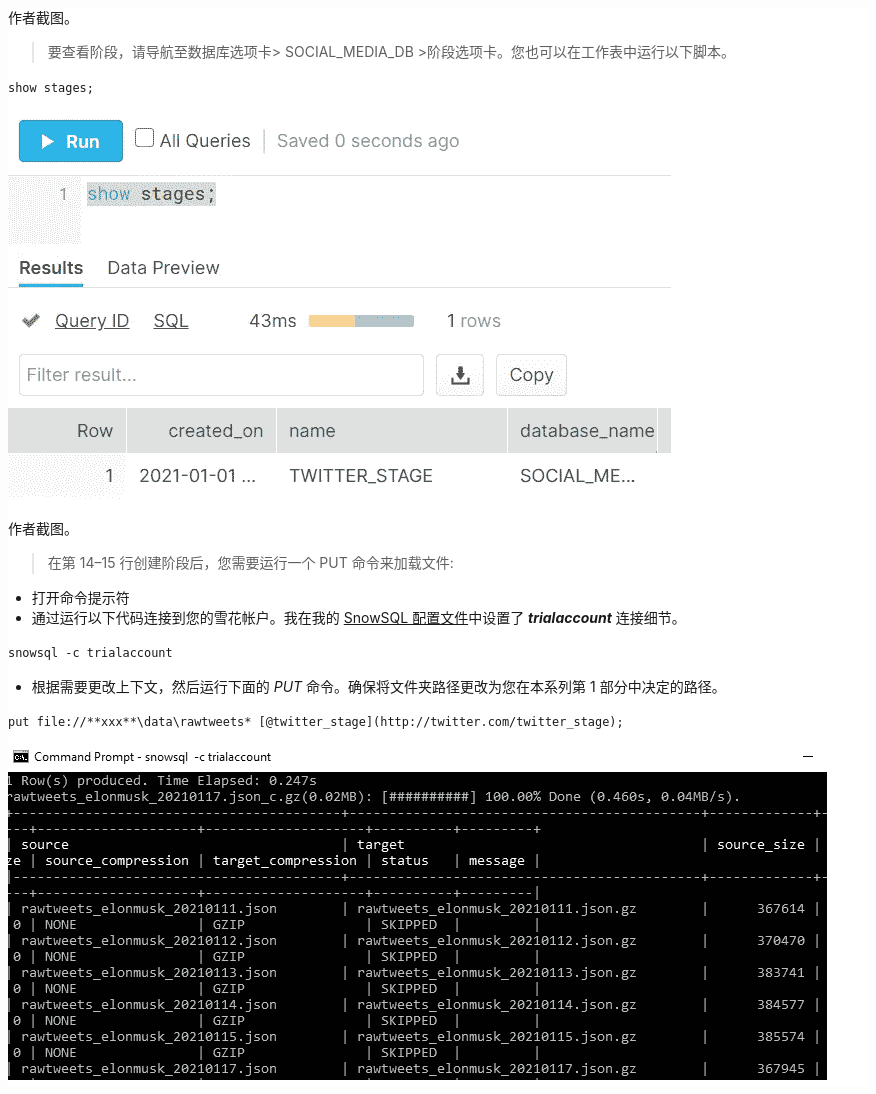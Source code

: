 作者截图。

> 要查看阶段，请导航至数据库选项卡> SOCIAL_MEDIA_DB >阶段选项卡。您也可以在工作表中运行以下脚本。

```
show stages;
```

![](img/d42b0edd13ac96125a880571cd570f13.png)

作者截图。

> 在第 14–15 行创建阶段后，您需要运行一个 PUT 命令来加载文件:

*   打开命令提示符
*   通过运行以下代码连接到您的雪花帐户。我在我的 [SnowSQL 配置文件](https://docs.snowflake.com/en/user-guide/snowsql-config.html#connection-parameters-section)中设置了 ***trialaccount*** 连接细节。

```
snowsql -c trialaccount
```

*   根据需要更改上下文，然后运行下面的 *PUT* 命令。确保将文件夹路径更改为您在本系列第 1 部分中决定的路径。

```
put file://‪**xxx**\data\rawtweets* [@twitter_stage](http://twitter.com/twitter_stage);
```

![](img/4e89e39ce5ef724414fce1cd6e20d4c4.png)
